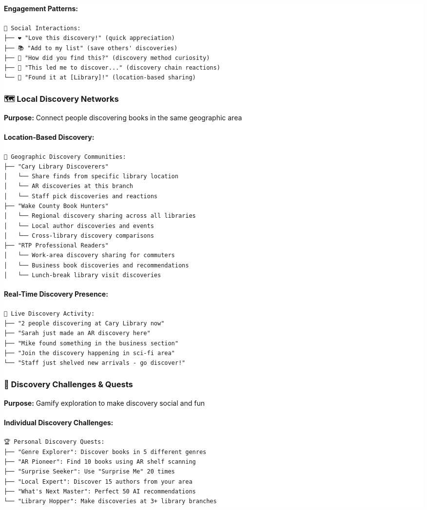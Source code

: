 #### **Engagement Patterns:**

```
💬 Social Interactions:
├── ❤️ "Love this discovery!" (quick appreciation)
├── 📚 "Add to my list" (save others' discoveries)
├── 🎯 "How did you find this?" (discovery method curiosity)
├── 🔄 "This led me to discover..." (discovery chain reactions)
└── 📍 "Found it at [Library]!" (location-based sharing)
```

### **🗺️ Local Discovery Networks**

**Purpose:** Connect people discovering books in the same geographic area

#### **Location-Based Discovery:**

```
📍 Geographic Discovery Communities:
├── "Cary Library Discoverers"
│   └── Share finds from specific library location
│   └── AR discoveries at this branch
│   └── Staff pick discoveries and reactions
├── "Wake County Book Hunters"
│   └── Regional discovery sharing across all libraries
│   └── Local author discoveries and events
│   └── Cross-library discovery comparisons
├── "RTP Professional Readers"
│   └── Work-area discovery sharing for commuters
│   └── Business book discoveries and recommendations
│   └── Lunch-break library visit discoveries
```

#### **Real-Time Discovery Presence:**

```
🔴 Live Discovery Activity:
├── "2 people discovering at Cary Library now"
├── "Sarah just made an AR discovery here"
├── "Mike found something in the business section"
├── "Join the discovery happening in sci-fi area"
└── "Staff just shelved new arrivals - go discover!"
```

### **🎯 Discovery Challenges & Quests**

**Purpose:** Gamify exploration to make discovery social and fun

#### **Individual Discovery Challenges:**

```
🏆 Personal Discovery Quests:
├── "Genre Explorer": Discover books in 5 different genres
├── "AR Pioneer": Find 10 books using AR shelf scanning
├── "Surprise Seeker": Use "Surprise Me" 20 times
├── "Local Expert": Discover 15 authors from your area
├── "What's Next Master": Perfect 50 AI recommendations
└── "Library Hopper": Make discoveries at 3+ library branches
```

